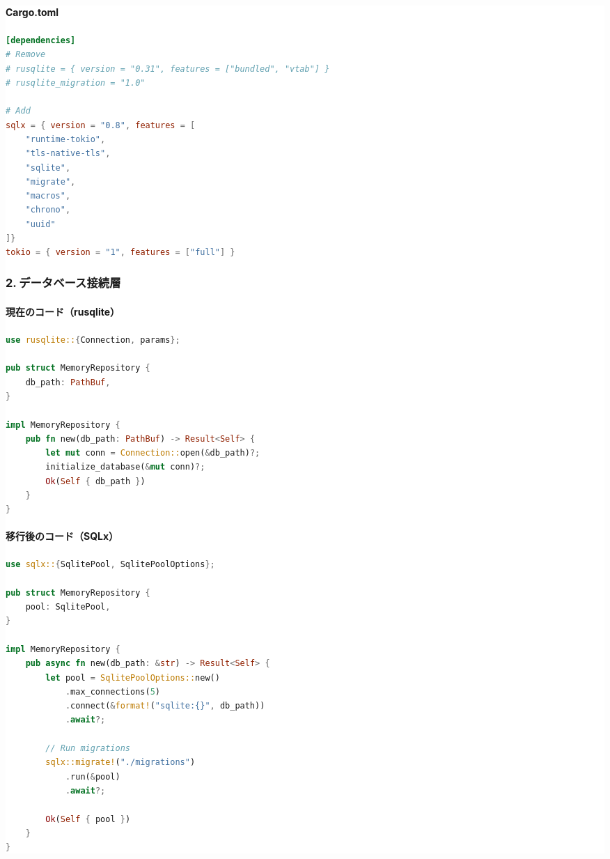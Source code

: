 #### Cargo.toml
```toml
[dependencies]
# Remove
# rusqlite = { version = "0.31", features = ["bundled", "vtab"] }
# rusqlite_migration = "1.0"

# Add
sqlx = { version = "0.8", features = [
    "runtime-tokio",
    "tls-native-tls", 
    "sqlite",
    "migrate",
    "macros",
    "chrono",
    "uuid"
]}
tokio = { version = "1", features = ["full"] }
```

### 2. データベース接続層

#### 現在のコード（rusqlite）
```rust
use rusqlite::{Connection, params};

pub struct MemoryRepository {
    db_path: PathBuf,
}

impl MemoryRepository {
    pub fn new(db_path: PathBuf) -> Result<Self> {
        let mut conn = Connection::open(&db_path)?;
        initialize_database(&mut conn)?;
        Ok(Self { db_path })
    }
}
```

#### 移行後のコード（SQLx）
```rust
use sqlx::{SqlitePool, SqlitePoolOptions};

pub struct MemoryRepository {
    pool: SqlitePool,
}

impl MemoryRepository {
    pub async fn new(db_path: &str) -> Result<Self> {
        let pool = SqlitePoolOptions::new()
            .max_connections(5)
            .connect(&format!("sqlite:{}", db_path))
            .await?;
        
        // Run migrations
        sqlx::migrate!("./migrations")
            .run(&pool)
            .await?;
        
        Ok(Self { pool })
    }
}
```
